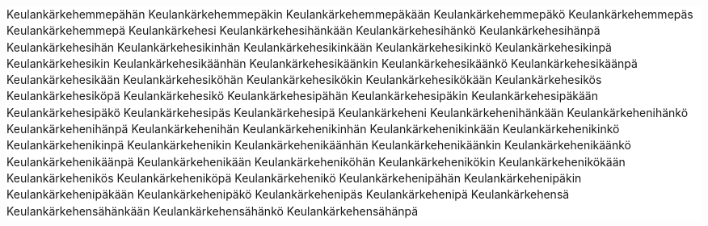 Keulankärkehemmepähän
Keulankärkehemmepäkin
Keulankärkehemmepäkään
Keulankärkehemmepäkö
Keulankärkehemmepäs
Keulankärkehemmepä
Keulankärkehesi
Keulankärkehesihänkään
Keulankärkehesihänkö
Keulankärkehesihänpä
Keulankärkehesihän
Keulankärkehesikinhän
Keulankärkehesikinkään
Keulankärkehesikinkö
Keulankärkehesikinpä
Keulankärkehesikin
Keulankärkehesikäänhän
Keulankärkehesikäänkin
Keulankärkehesikäänkö
Keulankärkehesikäänpä
Keulankärkehesikään
Keulankärkehesiköhän
Keulankärkehesikökin
Keulankärkehesikökään
Keulankärkehesikös
Keulankärkehesiköpä
Keulankärkehesikö
Keulankärkehesipähän
Keulankärkehesipäkin
Keulankärkehesipäkään
Keulankärkehesipäkö
Keulankärkehesipäs
Keulankärkehesipä
Keulankärkeheni
Keulankärkehenihänkään
Keulankärkehenihänkö
Keulankärkehenihänpä
Keulankärkehenihän
Keulankärkehenikinhän
Keulankärkehenikinkään
Keulankärkehenikinkö
Keulankärkehenikinpä
Keulankärkehenikin
Keulankärkehenikäänhän
Keulankärkehenikäänkin
Keulankärkehenikäänkö
Keulankärkehenikäänpä
Keulankärkehenikään
Keulankärkeheniköhän
Keulankärkehenikökin
Keulankärkehenikökään
Keulankärkehenikös
Keulankärkeheniköpä
Keulankärkehenikö
Keulankärkehenipähän
Keulankärkehenipäkin
Keulankärkehenipäkään
Keulankärkehenipäkö
Keulankärkehenipäs
Keulankärkehenipä
Keulankärkehensä
Keulankärkehensähänkään
Keulankärkehensähänkö
Keulankärkehensähänpä